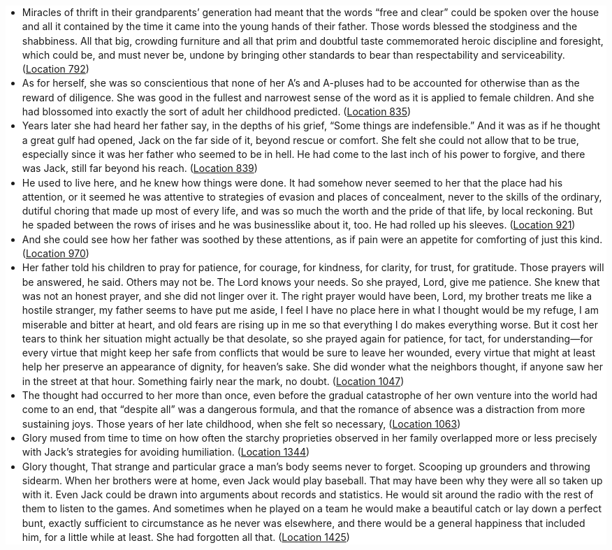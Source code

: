 - Miracles of thrift in their grandparents’ generation had meant that the words “free and clear” could be spoken over the house and all it contained by the time it came into the young hands of their father. Those words blessed the stodginess and the shabbiness. All that big, crowding furniture and all that prim and doubtful taste commemorated heroic discipline and foresight, which could be, and must never be, undone by bringing other standards to bear than respectability and serviceability. ([Location 792](https://readwise.io/to_kindle?action=open&asin=B0018QSNYU&location=792))
- As for herself, she was so conscientious that none of her A’s and A-pluses had to be accounted for otherwise than as the reward of diligence. She was good in the fullest and narrowest sense of the word as it is applied to female children. And she had blossomed into exactly the sort of adult her childhood predicted. ([Location 835](https://readwise.io/to_kindle?action=open&asin=B0018QSNYU&location=835))
- Years later she had heard her father say, in the depths of his grief, “Some things are indefensible.” And it was as if he thought a great gulf had opened, Jack on the far side of it, beyond rescue or comfort. She felt she could not allow that to be true, especially since it was her father who seemed to be in hell. He had come to the last inch of his power to forgive, and there was Jack, still far beyond his reach. ([Location 839](https://readwise.io/to_kindle?action=open&asin=B0018QSNYU&location=839))
- He used to live here, and he knew how things were done. It had somehow never seemed to her that the place had his attention, or it seemed he was attentive to strategies of evasion and places of concealment, never to the skills of the ordinary, dutiful choring that made up most of every life, and was so much the worth and the pride of that life, by local reckoning. But he spaded between the rows of irises and he was businesslike about it, too. He had rolled up his sleeves. ([Location 921](https://readwise.io/to_kindle?action=open&asin=B0018QSNYU&location=921))
- And she could see how her father was soothed by these attentions, as if pain were an appetite for comforting of just this kind. ([Location 970](https://readwise.io/to_kindle?action=open&asin=B0018QSNYU&location=970))
- Her father told his children to pray for patience, for courage, for kindness, for clarity, for trust, for gratitude. Those prayers will be answered, he said. Others may not be. The Lord knows your needs. So she prayed, Lord, give me patience. She knew that was not an honest prayer, and she did not linger over it. The right prayer would have been, Lord, my brother treats me like a hostile stranger, my father seems to have put me aside, I feel I have no place here in what I thought would be my refuge, I am miserable and bitter at heart, and old fears are rising up in me so that everything I do makes everything worse. But it cost her tears to think her situation might actually be that desolate, so she prayed again for patience, for tact, for understanding—for every virtue that might keep her safe from conflicts that would be sure to leave her wounded, every virtue that might at least help her preserve an appearance of dignity, for heaven’s sake. She did wonder what the neighbors thought, if anyone saw her in the street at that hour. Something fairly near the mark, no doubt. ([Location 1047](https://readwise.io/to_kindle?action=open&asin=B0018QSNYU&location=1047))
- The thought had occurred to her more than once, even before the gradual catastrophe of her own venture into the world had come to an end, that “despite all” was a dangerous formula, and that the romance of absence was a distraction from more sustaining joys. Those years of her late childhood, when she felt so necessary, ([Location 1063](https://readwise.io/to_kindle?action=open&asin=B0018QSNYU&location=1063))
- Glory mused from time to time on how often the starchy proprieties observed in her family overlapped more or less precisely with Jack’s strategies for avoiding humiliation. ([Location 1344](https://readwise.io/to_kindle?action=open&asin=B0018QSNYU&location=1344))
- Glory thought, That strange and particular grace a man’s body seems never to forget. Scooping up grounders and throwing sidearm. When her brothers were at home, even Jack would play baseball. That may have been why they were all so taken up with it. Even Jack could be drawn into arguments about records and statistics. He would sit around the radio with the rest of them to listen to the games. And sometimes when he played on a team he would make a beautiful catch or lay down a perfect bunt, exactly sufficient to circumstance as he never was elsewhere, and there would be a general happiness that included him, for a little while at least. She had forgotten all that. ([Location 1425](https://readwise.io/to_kindle?action=open&asin=B0018QSNYU&location=1425))